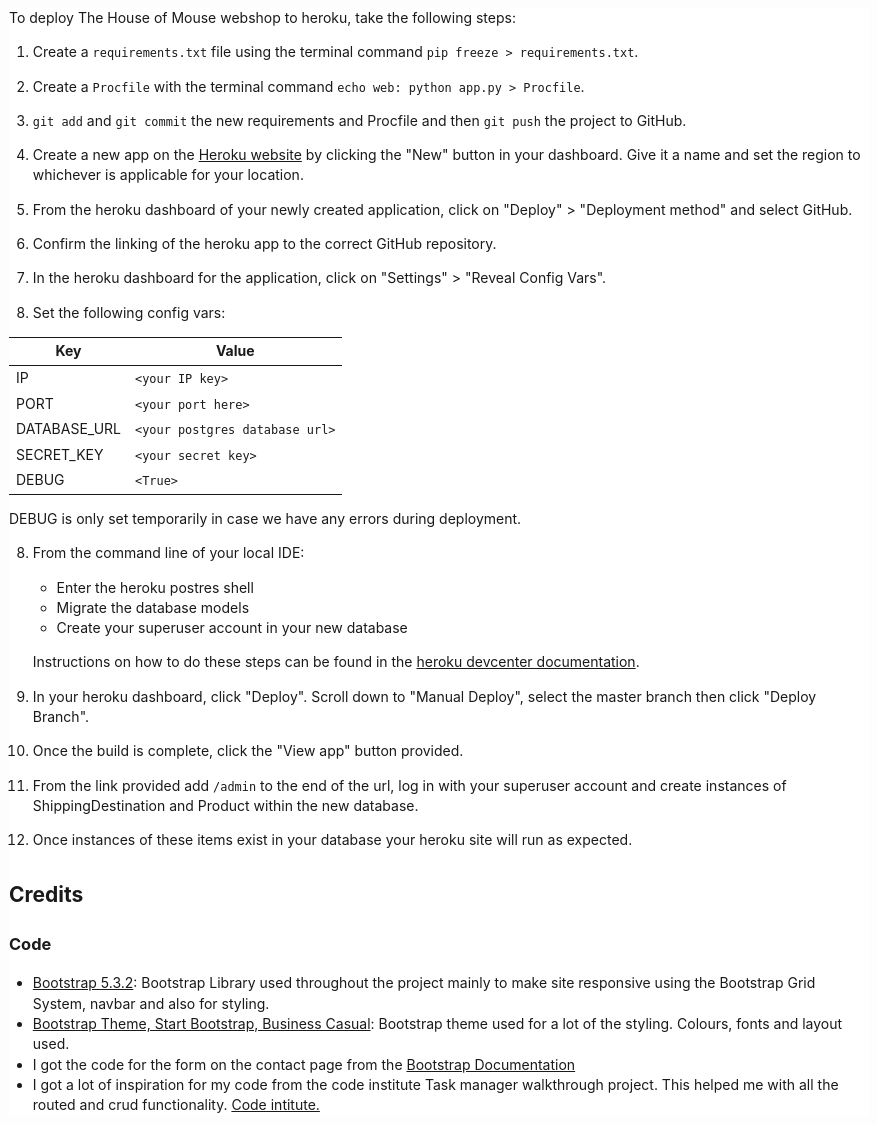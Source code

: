 To deploy The House of Mouse webshop to heroku, take the following steps:

1. Create a `requirements.txt` file using the terminal command `pip freeze > requirements.txt`.

2. Create a `Procfile` with the terminal command `echo web: python app.py > Procfile`.

3. `git add` and `git commit` the new requirements and Procfile and then `git push` the project to GitHub.

3. Create a new app on the [Heroku website](https://dashboard.heroku.com/apps) by clicking the "New" button in your dashboard. Give it a name and set the region to whichever is applicable for your location.

4. From the heroku dashboard of your newly created application, click on "Deploy" > "Deployment method" and select GitHub.

5. Confirm the linking of the heroku app to the correct GitHub repository.

6. In the heroku dashboard for the application, click on "Settings" > "Reveal Config Vars".

7. Set the following config vars:

| Key | Value |
--- | ---
IP | `<your IP key>`
PORT | `<your port here>`
DATABASE_URL | `<your postgres database url>`
SECRET_KEY | `<your secret key>`
DEBUG | `<True>`

DEBUG is only set temporarily in case we have any errors during deployment.

8. From the command line of your local IDE:
    - Enter the heroku postres shell 
    - Migrate the database models 
    - Create your superuser account in your new database
    
     Instructions on how to do these steps can be found in the [heroku devcenter documentation](https://devcenter.heroku.com/articles/heroku-postgresql).

9. In your heroku dashboard, click "Deploy". Scroll down to "Manual Deploy", select the master branch then click "Deploy Branch".

10. Once the build is complete, click the "View app" button provided.

11. From the link provided add `/admin` to the end of the url, log in with your superuser account and create instances of ShippingDestination and Product within the new database.

12. Once instances of these items exist in your database your heroku site will run as expected.


## Credits

### Code

-   [Bootstrap 5.3.2](https://getbootstrap.com/): Bootstrap Library used throughout the project mainly to make site responsive using the Bootstrap Grid System, navbar and also for styling.
-   [Bootstrap Theme, Start Bootstrap, Business Casual](https://startbootstrap.com/theme/business-casual/): Bootstrap theme used for a lot of the styling. Colours, fonts and layout used.
-   I got the code for the form on the contact page from the [Bootstrap Documentation](https://getbootstrap.com/docs/5.3/forms/overview/#overview)
-   I got a lot of inspiration for my code from the code institute Task manager walkthrough project. This helped me with all the routed and crud functionality. [Code intitute.](https://codeinstitute.net/)
